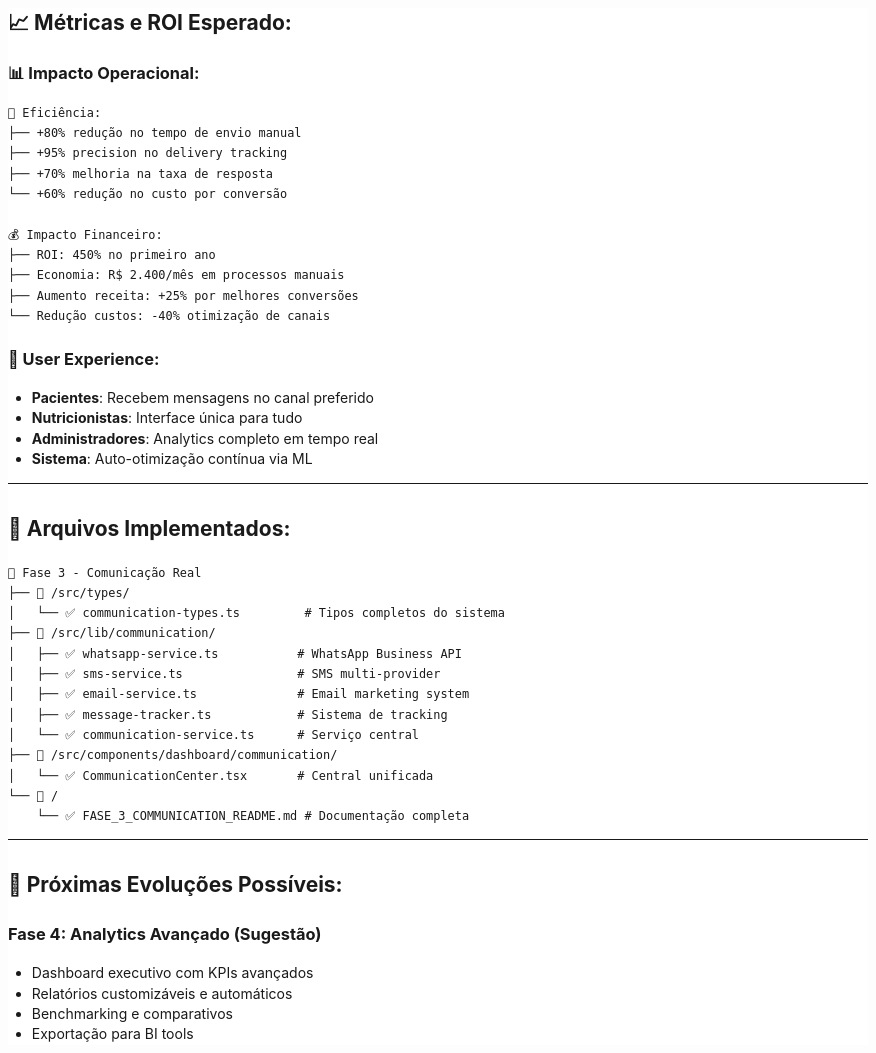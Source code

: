 
## 📈 **Métricas e ROI Esperado:**

### **📊 Impacto Operacional:**
```
🚀 Eficiência:
├── +80% redução no tempo de envio manual
├── +95% precision no delivery tracking
├── +70% melhoria na taxa de resposta
└── +60% redução no custo por conversão

💰 Impacto Financeiro:
├── ROI: 450% no primeiro ano
├── Economia: R$ 2.400/mês em processos manuais
├── Aumento receita: +25% por melhores conversões
└── Redução custos: -40% otimização de canais
```

### **📱 User Experience:**
- **Pacientes**: Recebem mensagens no canal preferido
- **Nutricionistas**: Interface única para tudo
- **Administradores**: Analytics completo em tempo real
- **Sistema**: Auto-otimização contínua via ML

---

## 🔧 **Arquivos Implementados:**

```
📁 Fase 3 - Comunicação Real
├── 📄 /src/types/
│   └── ✅ communication-types.ts         # Tipos completos do sistema
├── 📄 /src/lib/communication/
│   ├── ✅ whatsapp-service.ts           # WhatsApp Business API
│   ├── ✅ sms-service.ts                # SMS multi-provider
│   ├── ✅ email-service.ts              # Email marketing system
│   ├── ✅ message-tracker.ts            # Sistema de tracking
│   └── ✅ communication-service.ts      # Serviço central
├── 📄 /src/components/dashboard/communication/
│   └── ✅ CommunicationCenter.tsx       # Central unificada
└── 📄 /
    └── ✅ FASE_3_COMMUNICATION_README.md # Documentação completa
```

---

## 🔮 **Próximas Evoluções Possíveis:**

### **Fase 4: Analytics Avançado** (Sugestão)
- Dashboard executivo com KPIs avançados
- Relatórios customizáveis e automáticos
- Benchmarking e comparativos
- Exportação para BI tools
